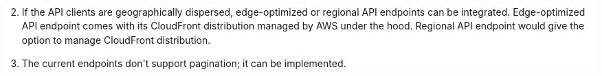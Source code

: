 2. If the API clients are geographically dispersed, edge-optimized or regional API endpoints can be integrated. 
Edge-optimized API endpoint comes with its CloudFront distribution managed by AWS under the hood.
Regional API endpoint would give the option to manage CloudFront distribution.

3. The current endpoints don't support pagination; it can be implemented.
